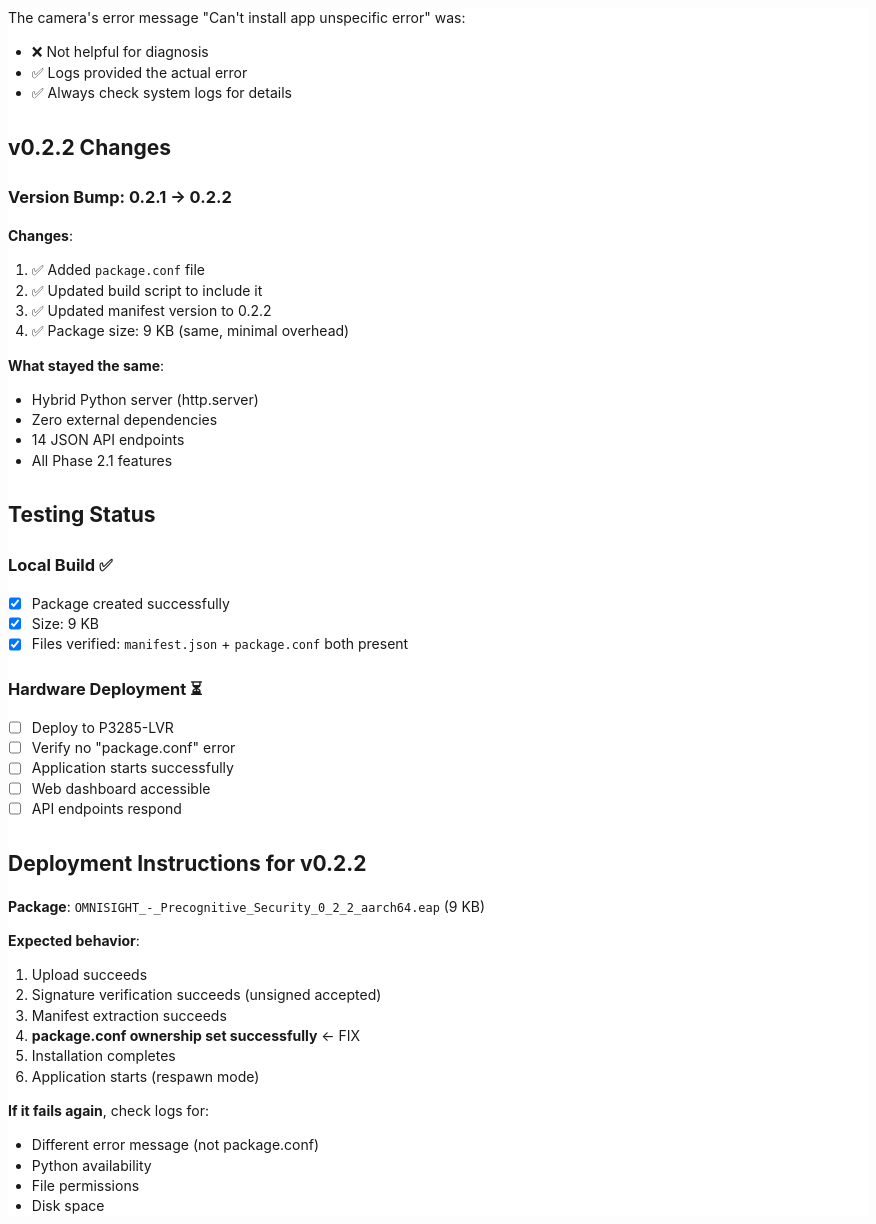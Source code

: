 The camera's error message "Can't install app unspecific error" was:
- ❌ Not helpful for diagnosis
- ✅ Logs provided the actual error
- ✅ Always check system logs for details

## v0.2.2 Changes

### Version Bump: 0.2.1 → 0.2.2

**Changes**:
1. ✅ Added `package.conf` file
2. ✅ Updated build script to include it
3. ✅ Updated manifest version to 0.2.2
4. ✅ Package size: 9 KB (same, minimal overhead)

**What stayed the same**:
- Hybrid Python server (http.server)
- Zero external dependencies
- 14 JSON API endpoints
- All Phase 2.1 features

## Testing Status

### Local Build ✅
- [x] Package created successfully
- [x] Size: 9 KB
- [x] Files verified: `manifest.json` + `package.conf` both present

### Hardware Deployment ⏳
- [ ] Deploy to P3285-LVR
- [ ] Verify no "package.conf" error
- [ ] Application starts successfully
- [ ] Web dashboard accessible
- [ ] API endpoints respond

## Deployment Instructions for v0.2.2

**Package**: `OMNISIGHT_-_Precognitive_Security_0_2_2_aarch64.eap` (9 KB)

**Expected behavior**:
1. Upload succeeds
2. Signature verification succeeds (unsigned accepted)
3. Manifest extraction succeeds
4. **package.conf ownership set successfully** ← FIX
5. Installation completes
6. Application starts (respawn mode)

**If it fails again**, check logs for:
- Different error message (not package.conf)
- Python availability
- File permissions
- Disk space
